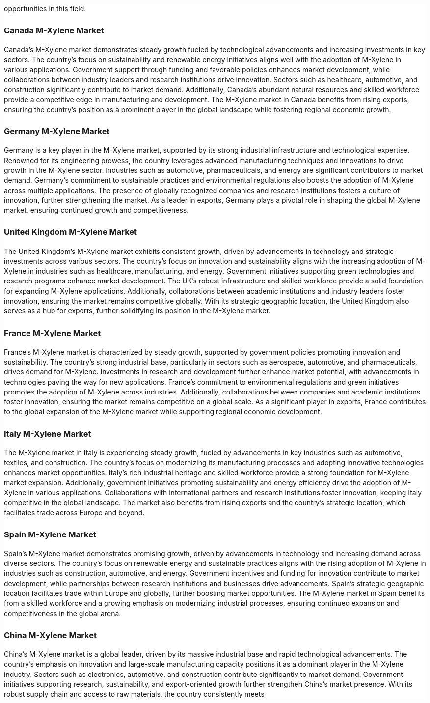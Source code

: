 opportunities in this field.</p><h3>Canada M-Xylene Market</h3><p>Canada&rsquo;s M-Xylene market demonstrates steady growth fueled by technological advancements and increasing investments in key sectors. The country&rsquo;s focus on sustainability and renewable energy initiatives aligns well with the adoption of M-Xylene in various applications. Government support through funding and favorable policies enhances market development, while collaborations between industry leaders and research institutions drive innovation. Sectors such as healthcare, automotive, and construction significantly contribute to market demand. Additionally, Canada&rsquo;s abundant natural resources and skilled workforce provide a competitive edge in manufacturing and development. The M-Xylene market in Canada benefits from rising exports, ensuring the country&rsquo;s position as a prominent player in the global landscape while fostering regional economic growth.</p><h3>Germany M-Xylene Market</h3><p>Germany is a key player in the M-Xylene market, supported by its strong industrial infrastructure and technological expertise. Renowned for its engineering prowess, the country leverages advanced manufacturing techniques and innovations to drive growth in the M-Xylene sector. Industries such as automotive, pharmaceuticals, and energy are significant contributors to market demand. Germany&rsquo;s commitment to sustainable practices and environmental regulations also boosts the adoption of M-Xylene across multiple applications. The presence of globally recognized companies and research institutions fosters a culture of innovation, further strengthening the market. As a leader in exports, Germany plays a pivotal role in shaping the global M-Xylene market, ensuring continued growth and competitiveness.</p><h3>United Kingdom M-Xylene Market</h3><p>The United Kingdom&rsquo;s M-Xylene market exhibits consistent growth, driven by advancements in technology and strategic investments across various sectors. The country&rsquo;s focus on innovation and sustainability aligns with the increasing adoption of M-Xylene in industries such as healthcare, manufacturing, and energy. Government initiatives supporting green technologies and research programs enhance market development. The UK&rsquo;s robust infrastructure and skilled workforce provide a solid foundation for expanding M-Xylene applications. Additionally, collaborations between academic institutions and industry leaders foster innovation, ensuring the market remains competitive globally. With its strategic geographic location, the United Kingdom also serves as a hub for exports, further solidifying its position in the M-Xylene market.</p><h3>France M-Xylene Market</h3><p>France&rsquo;s M-Xylene market is characterized by steady growth, supported by government policies promoting innovation and sustainability. The country&rsquo;s strong industrial base, particularly in sectors such as aerospace, automotive, and pharmaceuticals, drives demand for M-Xylene. Investments in research and development further enhance market potential, with advancements in technologies paving the way for new applications. France&rsquo;s commitment to environmental regulations and green initiatives promotes the adoption of M-Xylene across industries. Additionally, collaborations between companies and academic institutions foster innovation, ensuring the market remains competitive on a global scale. As a significant player in exports, France contributes to the global expansion of the M-Xylene market while supporting regional economic development.</p><h3>Italy M-Xylene Market</h3><p>The M-Xylene market in Italy is experiencing steady growth, fueled by advancements in key industries such as automotive, textiles, and construction. The country&rsquo;s focus on modernizing its manufacturing processes and adopting innovative technologies enhances market opportunities. Italy&rsquo;s rich industrial heritage and skilled workforce provide a strong foundation for M-Xylene market expansion. Additionally, government initiatives promoting sustainability and energy efficiency drive the adoption of M-Xylene in various applications. Collaborations with international partners and research institutions foster innovation, keeping Italy competitive in the global landscape. The market also benefits from rising exports and the country&rsquo;s strategic location, which facilitates trade across Europe and beyond.</p><h3>Spain M-Xylene Market</h3><p>Spain&rsquo;s M-Xylene market demonstrates promising growth, driven by advancements in technology and increasing demand across diverse sectors. The country&rsquo;s focus on renewable energy and sustainable practices aligns with the rising adoption of M-Xylene in industries such as construction, automotive, and energy. Government incentives and funding for innovation contribute to market development, while partnerships between research institutions and businesses drive advancements. Spain&rsquo;s strategic geographic location facilitates trade within Europe and globally, further boosting market opportunities. The M-Xylene market in Spain benefits from a skilled workforce and a growing emphasis on modernizing industrial processes, ensuring continued expansion and competitiveness in the global arena.</p><h3>China M-Xylene Market</h3><p>China&rsquo;s M-Xylene market is a global leader, driven by its massive industrial base and rapid technological advancements. The country&rsquo;s emphasis on innovation and large-scale manufacturing capacity positions it as a dominant player in the M-Xylene industry. Sectors such as electronics, automotive, and construction contribute significantly to market demand. Government initiatives supporting research, sustainability, and export-oriented growth further strengthen China&rsquo;s market presence. With its robust supply chain and access to raw materials, the country consistently meets